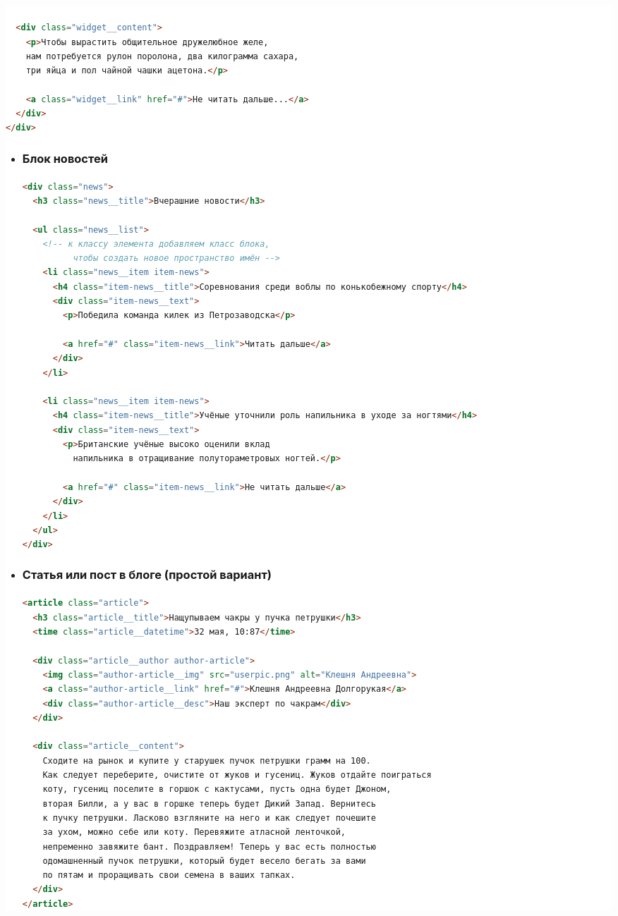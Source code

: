   ```HTML

    <div class="widget__content">
      <p>Чтобы вырастить общительное дружелюбное желе,
      нам потребуется рулон поролона, два килограмма сахара,
      три яйца и пол чайной чашки ацетона.</p>

      <a class="widget__link" href="#">Не читать дальше...</a>
    </div>
  </div>
  ```
- ### Блок новостей
  ```HTML
  <div class="news">
    <h3 class="news__title">Вчерашние новости</h3>

    <ul class="news__list">
      <!-- к классу элемента добавляем класс блока,
            чтобы создать новое пространство имён -->
      <li class="news__item item-news">
        <h4 class="item-news__title">Соревнования среди воблы по конькобежному спорту</h4>
        <div class="item-news__text">
          <p>Победила команда килек из Петрозаводска</p>

          <a href="#" class="item-news__link">Читать дальше</a>
        </div>
      </li>

      <li class="news__item item-news">
        <h4 class="item-news__title">Учёные уточнили роль напильника в уходе за ногтями</h4>
        <div class="item-news__text">
          <p>Британские учёные высоко оценили вклад
            напильника в отращивание полутораметровых ногтей.</p>

          <a href="#" class="item-news__link">Не читать дальше</a>
        </div>
      </li>
    </ul>
  </div>
  ```
- ### Статья или пост в блоге (простой вариант)
  ```HTML
  <article class="article">
    <h3 class="article__title">Нащупываем чакры у пучка петрушки</h3>
    <time class="article__datetime">32 мая, 10:87</time>

    <div class="article__author author-article">
      <img class="author-article__img" src="userpic.png" alt="Клешня Андреевна">
      <a class="author-article__link" href="#">Клешня Андреевна Долгорукая</a>
      <div class="author-article__desc">Наш эксперт по чакрам</div>
    </div>

    <div class="article__content">
      Сходите на рынок и купите у старушек пучок петрушки грамм на 100.
      Как следует переберите, очистите от жуков и гусениц. Жуков отдайте поиграться
      коту, гусениц поселите в горшок с кактусами, пусть одна будет Джоном,
      вторая Билли, а у вас в горшке теперь будет Дикий Запад. Вернитесь
      к пучку петрушки. Ласково взгляните на него и как следует почешите
      за ухом, можно себе или коту. Перевяжите атласной ленточкой,
      непременно завяжите бант. Поздравляем! Теперь у вас есть полностью
      одомашненный пучок петрушки, который будет весело бегать за вами
      по пятам и проращивать свои семена в ваших тапках.
    </div>
  </article>
  ```